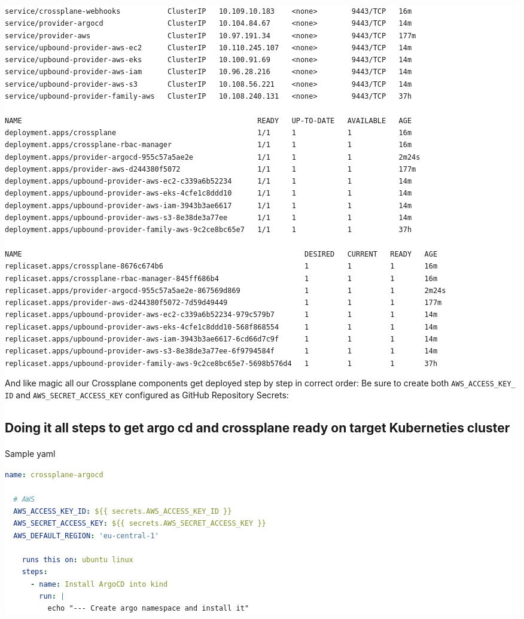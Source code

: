 ```shell
service/crossplane-webhooks           ClusterIP   10.109.10.183    <none>        9443/TCP   16m
service/provider-argocd               ClusterIP   10.104.84.67     <none>        9443/TCP   14m
service/provider-aws                  ClusterIP   10.97.191.34     <none>        9443/TCP   177m
service/upbound-provider-aws-ec2      ClusterIP   10.110.245.107   <none>        9443/TCP   14m
service/upbound-provider-aws-eks      ClusterIP   10.100.91.69     <none>        9443/TCP   14m
service/upbound-provider-aws-iam      ClusterIP   10.96.28.216     <none>        9443/TCP   14m
service/upbound-provider-aws-s3       ClusterIP   10.108.56.221    <none>        9443/TCP   14m
service/upbound-provider-family-aws   ClusterIP   10.108.240.131   <none>        9443/TCP   37h

NAME                                                       READY   UP-TO-DATE   AVAILABLE   AGE
deployment.apps/crossplane                                 1/1     1            1           16m
deployment.apps/crossplane-rbac-manager                    1/1     1            1           16m
deployment.apps/provider-argocd-955c57a5ae2e               1/1     1            1           2m24s
deployment.apps/provider-aws-d244380f5072                  1/1     1            1           177m
deployment.apps/upbound-provider-aws-ec2-c339a6b52234      1/1     1            1           14m
deployment.apps/upbound-provider-aws-eks-4cfe1c8ddd10      1/1     1            1           14m
deployment.apps/upbound-provider-aws-iam-3943b3ae6617      1/1     1            1           14m
deployment.apps/upbound-provider-aws-s3-8e38de3a77ee       1/1     1            1           14m
deployment.apps/upbound-provider-family-aws-9c2ce8bc65e7   1/1     1            1           37h

NAME                                                                  DESIRED   CURRENT   READY   AGE
replicaset.apps/crossplane-8676c674b6                                 1         1         1       16m
replicaset.apps/crossplane-rbac-manager-845ff686b4                    1         1         1       16m
replicaset.apps/provider-argocd-955c57a5ae2e-867569d869               1         1         1       2m24s
replicaset.apps/provider-aws-d244380f5072-7d59d49449                  1         1         1       177m
replicaset.apps/upbound-provider-aws-ec2-c339a6b52234-979c579b7       1         1         1       14m
replicaset.apps/upbound-provider-aws-eks-4cfe1c8ddd10-568f868554      1         1         1       14m
replicaset.apps/upbound-provider-aws-iam-3943b3ae6617-6cd66d7c9f      1         1         1       14m
replicaset.apps/upbound-provider-aws-s3-8e38de3a77ee-6f9794584f       1         1         1       14m
replicaset.apps/upbound-provider-family-aws-9c2ce8bc65e7-5698b576d4   1         1         1       37h

```

And like magic all our Crossplane components get deployed step by step in correct order:
Be sure to create both `AWS_ACCESS_KEY_ID` and `AWS_SECRET_ACCESS_KEY` configured as GitHub Repository Secrets:

## Doing it all steps to get argo cd and crossplane ready on target Kuberneties cluster
Sample yaml 
```yaml
name: crossplane-argocd

  # AWS
  AWS_ACCESS_KEY_ID: ${{ secrets.AWS_ACCESS_KEY_ID }}
  AWS_SECRET_ACCESS_KEY: ${{ secrets.AWS_SECRET_ACCESS_KEY }}
  AWS_DEFAULT_REGION: 'eu-central-1'

    runs this on: ubuntu linux
    steps:
      - name: Install ArgoCD into kind
        run: |
          echo "--- Create argo namespace and install it"
```